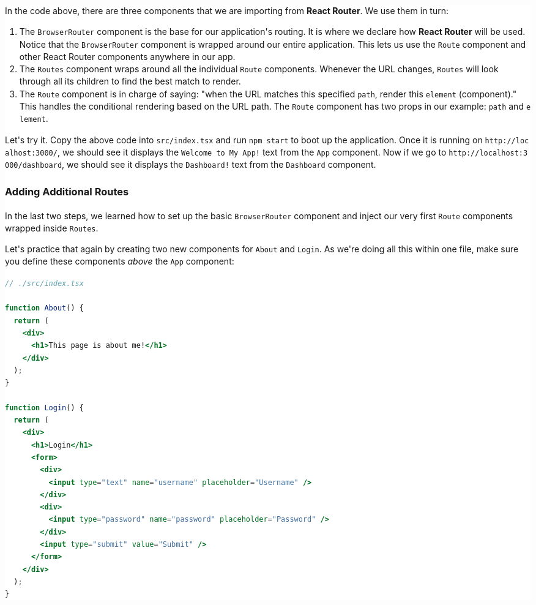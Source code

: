 In the code above, there are three components that we are importing from **React
Router**. We use them in turn:

1. The `BrowserRouter` component is the base for our application's routing. It
   is where we declare how **React Router** will be used. Notice that the
   `BrowserRouter` component is wrapped around our entire application. This lets
   us use the `Route` component and other React Router components anywhere in
   our app.
2. The `Routes` component wraps around all the individual `Route` components.
   Whenever the URL changes, `Routes` will look through all its children to find
   the best match to render.
3. The `Route` component is in charge of saying: "when the URL matches this
   specified `path`, render this `element` (component)." This handles the
   conditional rendering based on the URL path. The `Route` component has two
   props in our example: `path` and `element`.

Let's try it. Copy the above code into `src/index.tsx` and run `npm start` to
boot up the application. Once it is running on `http://localhost:3000/`, we
should see it displays the `Welcome to My App!` text from the `App` component.
Now if we go to `http://localhost:3000/dashboard`, we should see it displays the
`Dashboard!` text from the `Dashboard` component.

### Adding Additional Routes

In the last two steps, we learned how to set up the basic `BrowserRouter`
component and inject our very first `Route` components wrapped inside `Routes`.

Let's practice that again by creating two new components for `About` and
`Login`. As we're doing all this within one file, make sure you define these
components _above_ the `App` component:

```jsx
// ./src/index.tsx

function About() {
  return (
    <div>
      <h1>This page is about me!</h1>
    </div>
  );
}

function Login() {
  return (
    <div>
      <h1>Login</h1>
      <form>
        <div>
          <input type="text" name="username" placeholder="Username" />
        </div>
        <div>
          <input type="password" name="password" placeholder="Password" />
        </div>
        <input type="submit" value="Submit" />
      </form>
    </div>
  );
}
```
